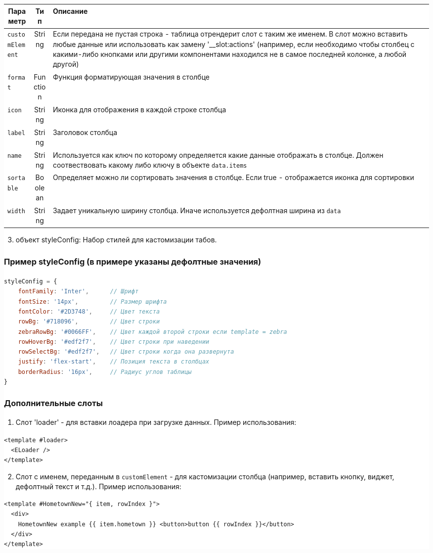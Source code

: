 | Параметр        |   Тип    | Описание                                                                                                                                                                                                                                                                                                     |
|-----------------|:--------:|:-------------------------------------------------------------------------------------------------------------------------------------------------------------------------------------------------------------------------------------------------------------------------------------------------------------|
| `customElement` |  String  | Если передана не пустая строка - таблица отрендерит слот с таким же именем. В слот можно вставить любые данные или использовать как замену '__slot:actions' (например, если необходимо чтобы столбец с какими-либо кнопками или другими компонентами находился не в самое последней колонке, а любой другой) |
| `format`        | Function | Функция форматирующая значения в столбце                                                                                                                                                                                                                                                                     |
| `icon`          |  String  | Иконка для отображения в каждой строке столбца                                                                                                                                                                                                                                                               | 
| `label`         |  String  | Заголовок столбца                                                                                                                                                                                                                                                                                            |                                                                            
| `name`          |  String  | Используется как ключ по которому определяется какие данные отображать в столбце. Должен соотвествовать какому либо ключу в объекте `data.items`                                                                                                                                                             |                                                                                                                                                                                                                                                                                                                   
| `sortable`      | Boolean  | Определяет можно ли сортировать значения в столбце. Если true - отображается иконка для сортировки                                                                                                                                                                                                           |                                                                                                                                                                                                                                                                                                                 
| `width`         |  String  | Задает уникальную ширину столбца. Иначе используется дефолтная ширина из `data`                                                                                                                                                                                                                              |                                                                                                                                                                                                                                                                                                                


3. объект styleConfig: Набор стилей для кастомизации табов.

### Пример styleConfig (в примере указаны дефолтные значения)

```javascript
styleConfig = {
    fontFamily: 'Inter',      // Шрифт
    fontSize: '14px',         // Размер шрифта
    fontColor: '#2D3748',     // Цвет текста
    rowBg: '#718096',         // Цвет строки
    zebraRowBg: '#0066FF',    // Цвет каждой второй строки если template = zebra
    rowHoverBg: '#edf2f7',    // Цвет строки при наведении
    rowSelectBg: '#edf2f7',   // Цвет строки когда она развернута 
    justify: 'flex-start',    // Позиция текста в столбцах 
    borderRadius: '16px',     // Радиус углов таблицы
}
```

### Дополнительные слоты
1. Слот 'loader' - для вставки лоадера при загрузке данных.
   Пример использования:
````vue
<template #loader>
  <ELoader />
</template>
````

2. Слот с именем, переданным в `customElement` - для кастомизации столбца (например, вставить кнопку, виджет, дефолтный текст и т.д.).
   Пример использования:
````vue
<template #HometownNew="{ item, rowIndex }">
  <div>
    HometownNew example {{ item.hometown }} <button>button {{ rowIndex }}</button>
  </div>
</template>
````
